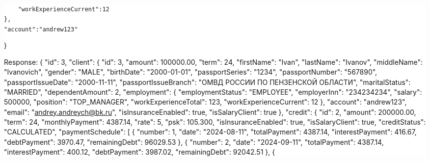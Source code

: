         "workExperienceCurrent":12
    },
    "account":"andrew123"
  }

Response:
  {
    "id": 3,
    "client": {
        "id": 3,
        "amount": 100000.00,
        "term": 24,
        "firstName": "Ivan",
        "lastName": "Ivanov",
        "middleName": "Ivanovich",
        "gender": "MALE",
        "birthDate": "2000-01-01",
        "passportSeries": "1234",
        "passportNumber": "567890",
        "passportIssueDate": "2000-11-11",
        "passportIssueBranch": "ОМВД РОССИИ ПО ПЕНЗЕНСКОЙ ОБЛАСТИ",
        "maritalStatus": "MARRIED",
        "dependentAmount": 2,
        "employment": {
            "employmentStatus": "EMPLOYEE",
            "employerInn": "234234234",
            "salary": 500000,
            "position": "TOP_MANAGER",
            "workExperienceTotal": 123,
            "workExperienceCurrent": 12
        },
        "account": "andrew123",
        "email": "andrey.andreych@bk.ru",
        "isInsuranceEnabled": true,
        "isSalaryClient": true
    },
    "credit": {
        "id": 2,
        "amount": 200000.00,
        "term": 24,
        "monthlyPayment": 4387.14,
        "rate": 5,
        "psk": 105.300,
        "isInsuranceEnabled": true,
        "isSalaryClient": true,
        "creditStatus": "CALCULATED",
        "paymentSchedule": [
            {
                "number": 1,
                "date": "2024-08-11",
                "totalPayment": 4387.14,
                "interestPayment": 416.67,
                "debtPayment": 3970.47,
                "remainingDebt": 96029.53
            },
            {
                "number": 2,
                "date": "2024-09-11",
                "totalPayment": 4387.14,
                "interestPayment": 400.12,
                "debtPayment": 3987.02,
                "remainingDebt": 92042.51
            },
            {